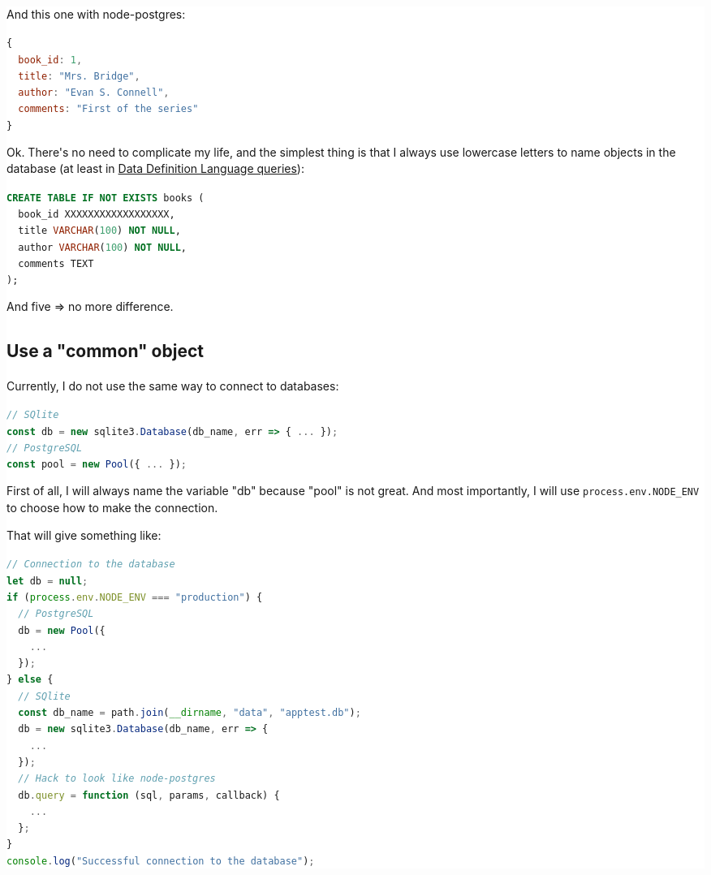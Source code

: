 And this one with node-postgres:

```javascript
{
  book_id: 1,
  title: "Mrs. Bridge",
  author: "Evan S. Connell",
  comments: "First of the series"
}
```

Ok. There's no need to complicate my life, and the simplest thing is that I always use lowercase letters to name objects in the database (at least in [Data Definition Language queries](https://en.wikipedia.org/wiki/Data_definition_language)):

```sql
CREATE TABLE IF NOT EXISTS books (
  book_id XXXXXXXXXXXXXXXXXX,
  title VARCHAR(100) NOT NULL,
  author VARCHAR(100) NOT NULL,
  comments TEXT
);
```

And five => no more difference.


## Use a "common" object

Currently, I do not use the same way to connect to databases:

```javascript
// SQlite
const db = new sqlite3.Database(db_name, err => { ... });
// PostgreSQL
const pool = new Pool({ ... });
```

First of all, I will always name the variable "db" because "pool" is not great. And most importantly, I will use `process.env.NODE_ENV` to choose how to make the connection.

That will give something like:

```javascript
// Connection to the database
let db = null;
if (process.env.NODE_ENV === "production") {
  // PostgreSQL
  db = new Pool({
    ...
  });
} else {
  // SQlite
  const db_name = path.join(__dirname, "data", "apptest.db");
  db = new sqlite3.Database(db_name, err => {
    ...
  });
  // Hack to look like node-postgres
  db.query = function (sql, params, callback) {
    ...
  };
}
console.log("Successful connection to the database");
```
